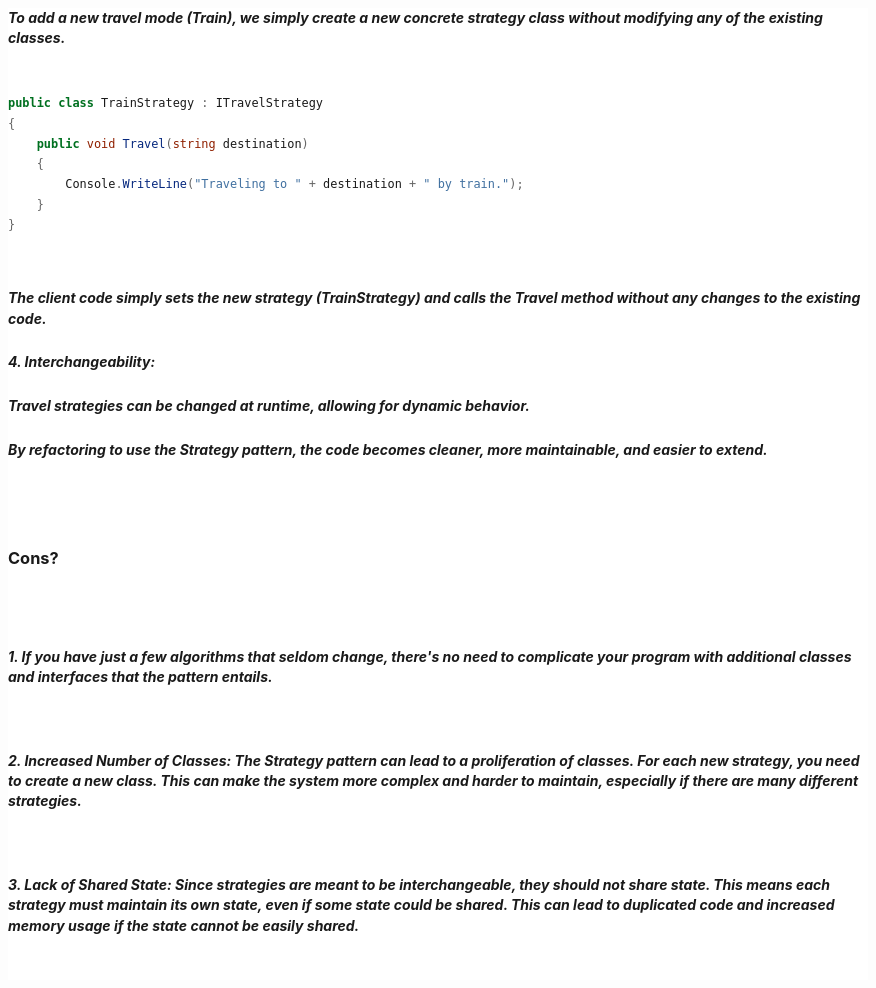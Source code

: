 ##### To add a new travel mode (Train), we simply create a **new concrete strategy class without modifying any of the existing classes**.

```csharp

public class TrainStrategy : ITravelStrategy
{
    public void Travel(string destination)
    {
        Console.WriteLine("Traveling to " + destination + " by train.");
    }
}

```
&nbsp;  

##### The client code simply sets the new strategy (TrainStrategy) and calls the Travel method without any changes to the existing code.

##### **4. Interchangeability**:

##### Travel strategies can be changed at runtime, allowing for dynamic behavior.

##### By refactoring to use the Strategy pattern, the code becomes cleaner, more maintainable, and easier to extend.

&nbsp;  
&nbsp; 
### Cons?
&nbsp;  
&nbsp;  

##### 1. If you have just a few algorithms that seldom change, there's no need to complicate your program with additional classes and interfaces that the pattern entails.
&nbsp;  

##### **2. Increased Number of Classes**: The Strategy pattern can lead to a proliferation of classes. For each new strategy, you need to create a new class. This can make the system more complex and harder to maintain, especially if there are many different strategies.
&nbsp;  

##### **3. Lack of Shared State**: Since strategies are meant to be interchangeable, they should not share state. This means each strategy must maintain its own state, even if some state could be shared. This can lead to duplicated code and increased memory usage if the state cannot be easily shared.
&nbsp;  
